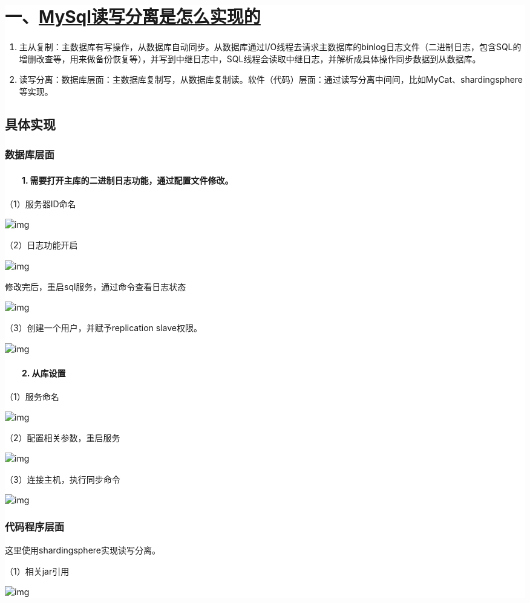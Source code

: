 # 一、[MySql读写分离是怎么实现的](https://zhuanlan.zhihu.com/p/343377249)

1. 主从复制：主数据库有写操作，从数据库自动同步。从数据库通过I/O线程去请求主数据库的binlog日志文件（二进制日志，包含SQL的增删改查等，用来做备份恢复等），并写到中继日志中，SQL线程会读取中继日志，并解析成具体操作同步数据到从数据库。

2. 读写分离：数据库层面：主数据库复制写，从数据库复制读。软件（代码）层面：通过读写分离中间间，比如MyCat、shardingsphere等实现。

## 具体实现

### 数据库层面

#### 　　1. 需要打开主库的二进制日志功能，通过配置文件修改。

（1）服务器ID命名

![img](https://pic1.zhimg.com/80/v2-2f19d0d25e8458b115a315edd91a8d48_720w.png)

（2）日志功能开启

![img](https://pic2.zhimg.com/80/v2-21e326ddcb1fc4f361f2ff0f583f0b01_720w.png)

修改完后，重启sql服务，通过命令查看日志状态

![img](https://pic1.zhimg.com/80/v2-6626872ac4ebe70a0ebb917680e96ae8_720w.jpg)



（3）创建一个用户，并赋予replication slave权限。

![img](https://pic1.zhimg.com/80/v2-f34d299e1881bae8d9fc178b356720a8_720w.png)



#### 　　2. 从库设置

（1）服务命名

![img](https://pic3.zhimg.com/80/v2-0dbb2694267c5305add607327d7a326e_720w.png)

（2）配置相关参数，重启服务

![img](https://pic4.zhimg.com/80/v2-f7d716e1fbd2ac0d21de5b9f0cf71157_720w.jpg)

（3）连接主机，执行同步命令

![img](https://pic4.zhimg.com/80/v2-d33d8d0fab6f07038880992bc77a1d97_720w.jpg)

### 代码程序层面

这里使用shardingsphere实现读写分离。

（1）相关jar引用

![img](https://pic3.zhimg.com/80/v2-18cec6b94e6854bebab2530bbc4a21d2_720w.jpg)
